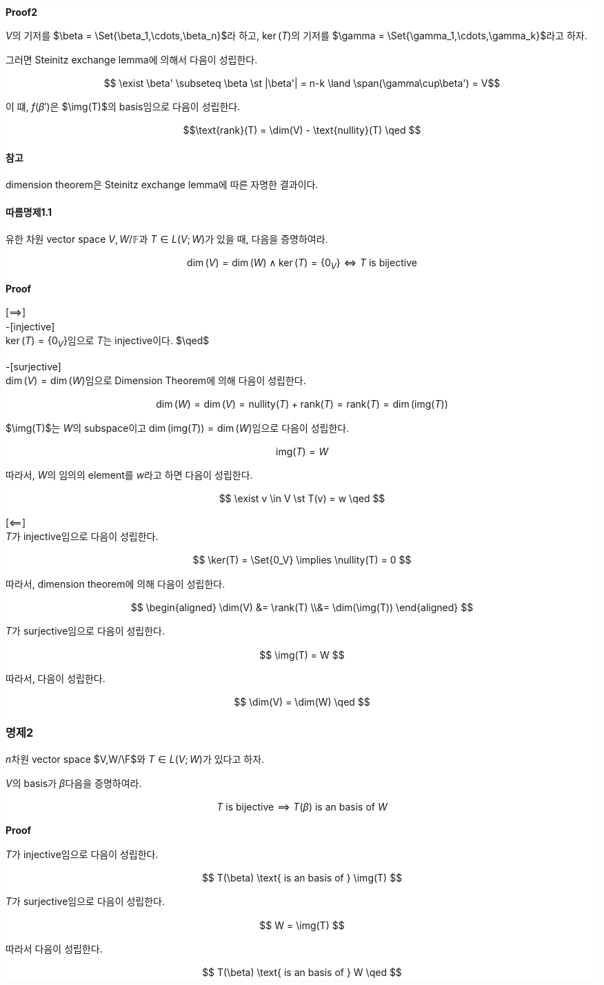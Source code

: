 **Proof2**

$V$의 기저를 $\beta = \Set{\beta_1,\cdots,\beta_n}$라 하고, $\ker(T)$의 기저를 $\gamma = \Set{\gamma_1,\cdots,\gamma_k}$라고 하자. 

그러면 Steinitz exchange lemma에 의해서 다음이 성립한다.

$$ \exist \beta' \subseteq \beta \st |\beta'| = n-k \land \span(\gamma\cup\beta') = V$$

이 떄, $f(\beta')$은 $\img(T)$의 basis임으로 다음이 성립한다.

$$\text{rank}(T) = \dim(V) - \text{nullity}(T) \qed $$

#### 참고
dimension theorem은 Steinitz exchange lemma에 따른 자명한 결과이다.

#### 따름명제1.1
유한 차원 vector space $V,W / \mathbb F$과 $T \in L(V; W)$가 있을 때, 다음을 증명하여라.

$$ \dim(V) = \dim(W) \land \ker(T) = \{ 0_V \} \iff T \text{ is bijective} $$

**Proof**

[$\implies$]  
-[injective]  
$\ker(T) = \{ 0_V \}$임으로 $T$는 injective이다. $\qed$

-[surjective]  
$\dim(V) = \dim(W)$임으로 Dimension Theorem에 의해 다음이 성립한다.

$$ \dim(W) = \dim(V) = \text{nullity}(T) + \text{rank}(T) = \text{rank}(T) = \dim(\text{img}(T)) $$

$\img(T)$는 $W$의 subspace이고 $\dim(\text{img}(T)) = \dim(W)$임으로 다음이 성립한다.

$$ \text{img}(T) = W $$

따라서, $W$의 임의의 element를 $w$라고 하면 다음이 성립한다.

$$ \exist v \in V \st T(v) = w \qed $$

[$\impliedby$]  
$T$가 injective임으로 다음이 성립한다.

$$ \ker(T) = \Set{0_V} \implies \nullity(T) = 0 $$

따라서, dimension theorem에 의해 다음이 성립한다.

$$ \begin{aligned} \dim(V) &= \rank(T) \\&= \dim(\img(T)) \end{aligned} $$

$T$가 surjective임으로 다음이 성립한다.

$$ \img(T) = W $$

따라서, 다음이 성립한다.

$$ \dim(V) = \dim(W) \qed $$

### 명제2
$n$차원 vector space $V,W/\F$와 $T \in L(V;W)$가 있다고 하자.

$V$의 basis가 $\beta$다음을 증명하여라.

$$ T \text{ is bijective} \implies T(\beta) \text{ is an basis of } W $$

**Proof**

$T$가 injective임으로 다음이 성립한다.

$$ T(\beta) \text{ is an basis of } \img(T) $$

$T$가 surjective임으로 다음이 성립한다.

$$ W = \img(T) $$

따라서 다음이 성립한다.

$$ T(\beta) \text{ is an basis of } W \qed $$